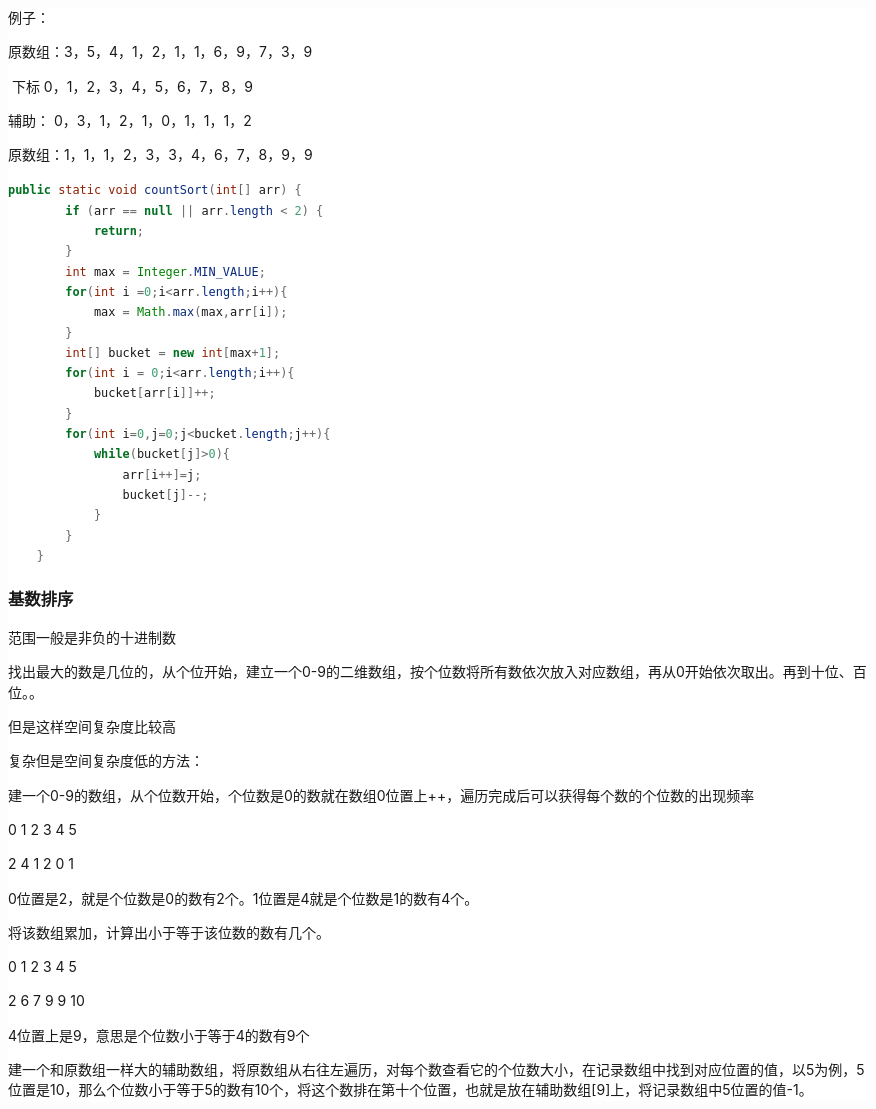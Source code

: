 例子：

原数组：3，5，4，1，2，1，1，6，9，7，3，9

​	下标    0，1，2，3，4，5，6，7，8，9

辅助：	0，3，1，2，1，0，1，1，1，2

原数组：1，1，1，2，3，3，4，6，7，8，9，9

```java
public static void countSort(int[] arr) {
        if (arr == null || arr.length < 2) {
            return;
        }
        int max = Integer.MIN_VALUE;
        for(int i =0;i<arr.length;i++){
            max = Math.max(max,arr[i]);
        }
        int[] bucket = new int[max+1];
        for(int i = 0;i<arr.length;i++){
            bucket[arr[i]]++;
        }
        for(int i=0,j=0;j<bucket.length;j++){
            while(bucket[j]>0){
                arr[i++]=j;
                bucket[j]--;
            }
        }
    }
```

### 基数排序

范围一般是非负的十进制数

找出最大的数是几位的，从个位开始，建立一个0-9的二维数组，按个位数将所有数依次放入对应数组，再从0开始依次取出。再到十位、百位。。

但是这样空间复杂度比较高

复杂但是空间复杂度低的方法：

建一个0-9的数组，从个位数开始，个位数是0的数就在数组0位置上++，遍历完成后可以获得每个数的个位数的出现频率

0	1	2	3	4	5

2	4	1	2	0	1

0位置是2，就是个位数是0的数有2个。1位置是4就是个位数是1的数有4个。

将该数组累加，计算出小于等于该位数的数有几个。

0	1	2	3	4	5

2	6	7	9	9	10

4位置上是9，意思是个位数小于等于4的数有9个

建一个和原数组一样大的辅助数组，将原数组从右往左遍历，对每个数查看它的个位数大小，在记录数组中找到对应位置的值，以5为例，5位置是10，那么个位数小于等于5的数有10个，将这个数排在第十个位置，也就是放在辅助数组[9]上，将记录数组中5位置的值-1。
